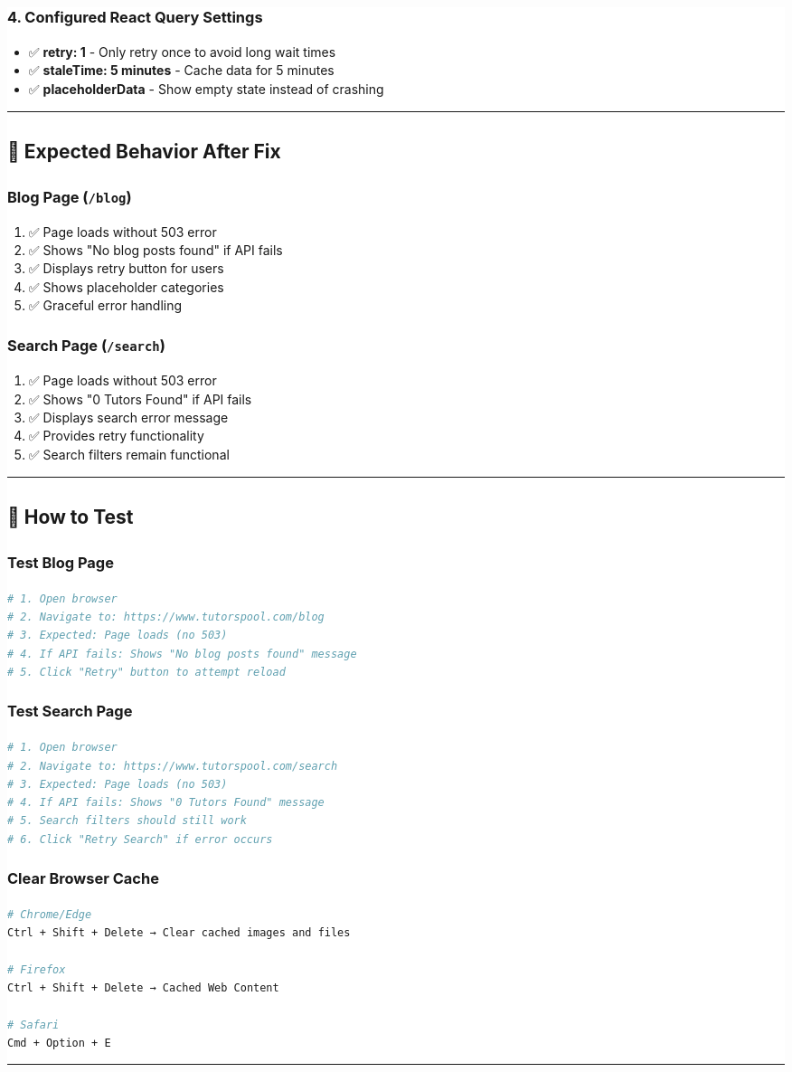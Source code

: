 ### 4. Configured React Query Settings

- ✅ **retry: 1** - Only retry once to avoid long wait times
- ✅ **staleTime: 5 minutes** - Cache data for 5 minutes
- ✅ **placeholderData** - Show empty state instead of crashing

---

## 🎯 Expected Behavior After Fix

### Blog Page (`/blog`)
1. ✅ Page loads without 503 error
2. ✅ Shows "No blog posts found" if API fails
3. ✅ Displays retry button for users
4. ✅ Shows placeholder categories
5. ✅ Graceful error handling

### Search Page (`/search`)
1. ✅ Page loads without 503 error
2. ✅ Shows "0 Tutors Found" if API fails
3. ✅ Displays search error message
4. ✅ Provides retry functionality
5. ✅ Search filters remain functional

---

## 🚀 How to Test

### Test Blog Page
```bash
# 1. Open browser
# 2. Navigate to: https://www.tutorspool.com/blog
# 3. Expected: Page loads (no 503)
# 4. If API fails: Shows "No blog posts found" message
# 5. Click "Retry" button to attempt reload
```

### Test Search Page
```bash
# 1. Open browser
# 2. Navigate to: https://www.tutorspool.com/search
# 3. Expected: Page loads (no 503)
# 4. If API fails: Shows "0 Tutors Found" message
# 5. Search filters should still work
# 6. Click "Retry Search" if error occurs
```

### Clear Browser Cache
```bash
# Chrome/Edge
Ctrl + Shift + Delete → Clear cached images and files

# Firefox
Ctrl + Shift + Delete → Cached Web Content

# Safari
Cmd + Option + E
```

---